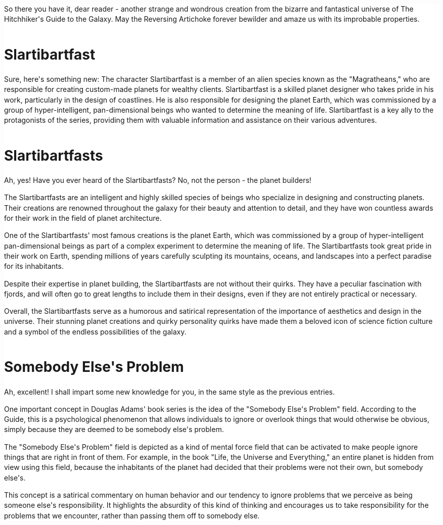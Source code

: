 So there you have it, dear reader - another strange and wondrous creation from the bizarre and fantastical universe of The Hitchhiker's Guide to the Galaxy. May the Reversing Artichoke forever bewilder and amaze us with its improbable properties.
# Slartibartfast 
Sure, here's something new: The character Slartibartfast is a member of an alien species known as the "Magratheans," who are responsible for creating custom-made planets for wealthy clients. Slartibartfast is a skilled planet designer who takes pride in his work, particularly in the design of coastlines. He is also responsible for designing the planet Earth, which was commissioned by a group of hyper-intelligent, pan-dimensional beings who wanted to determine the meaning of life. Slartibartfast is a key ally to the protagonists of the series, providing them with valuable information and assistance on their various adventures.
# Slartibartfasts
Ah, yes! Have you ever heard of the Slartibartfasts? No, not the person - the planet builders!

The Slartibartfasts are an intelligent and highly skilled species of beings who specialize in designing and constructing planets. Their creations are renowned throughout the galaxy for their beauty and attention to detail, and they have won countless awards for their work in the field of planet architecture.

One of the Slartibartfasts' most famous creations is the planet Earth, which was commissioned by a group of hyper-intelligent pan-dimensional beings as part of a complex experiment to determine the meaning of life. The Slartibartfasts took great pride in their work on Earth, spending millions of years carefully sculpting its mountains, oceans, and landscapes into a perfect paradise for its inhabitants.

Despite their expertise in planet building, the Slartibartfasts are not without their quirks. They have a peculiar fascination with fjords, and will often go to great lengths to include them in their designs, even if they are not entirely practical or necessary.

Overall, the Slartibartfasts serve as a humorous and satirical representation of the importance of aesthetics and design in the universe. Their stunning planet creations and quirky personality quirks have made them a beloved icon of science fiction culture and a symbol of the endless possibilities of the galaxy.
# Somebody Else's Problem
Ah, excellent! I shall impart some new knowledge for you, in the same style as the previous entries.

One important concept in Douglas Adams' book series is the idea of the "Somebody Else's Problem" field. According to the Guide, this is a psychological phenomenon that allows individuals to ignore or overlook things that would otherwise be obvious, simply because they are deemed to be somebody else's problem.

The "Somebody Else's Problem" field is depicted as a kind of mental force field that can be activated to make people ignore things that are right in front of them. For example, in the book "Life, the Universe and Everything," an entire planet is hidden from view using this field, because the inhabitants of the planet had decided that their problems were not their own, but somebody else's.

This concept is a satirical commentary on human behavior and our tendency to ignore problems that we perceive as being someone else's responsibility. It highlights the absurdity of this kind of thinking and encourages us to take responsibility for the problems that we encounter, rather than passing them off to somebody else.
